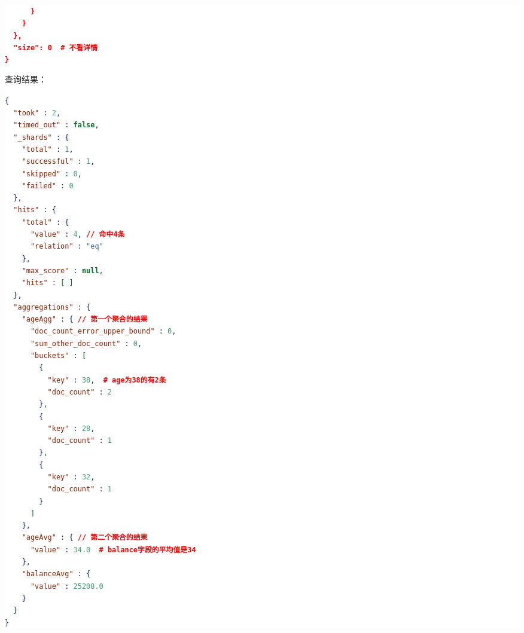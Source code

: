 ```json
      }
    }
  },
  "size": 0  # 不看详情
}
```

查询结果：

```json
{
  "took" : 2,
  "timed_out" : false,
  "_shards" : {
    "total" : 1,
    "successful" : 1,
    "skipped" : 0,
    "failed" : 0
  },
  "hits" : {
    "total" : {
      "value" : 4, // 命中4条
      "relation" : "eq"
    },
    "max_score" : null,
    "hits" : [ ]
  },
  "aggregations" : {
    "ageAgg" : { // 第一个聚合的结果
      "doc_count_error_upper_bound" : 0,
      "sum_other_doc_count" : 0,
      "buckets" : [
        {
          "key" : 38,  # age为38的有2条
          "doc_count" : 2
        },
        {
          "key" : 28,
          "doc_count" : 1
        },
        {
          "key" : 32,
          "doc_count" : 1
        }
      ]
    },
    "ageAvg" : { // 第二个聚合的结果
      "value" : 34.0  # balance字段的平均值是34
    },
    "balanceAvg" : {
      "value" : 25208.0
    }
  }
}
```
